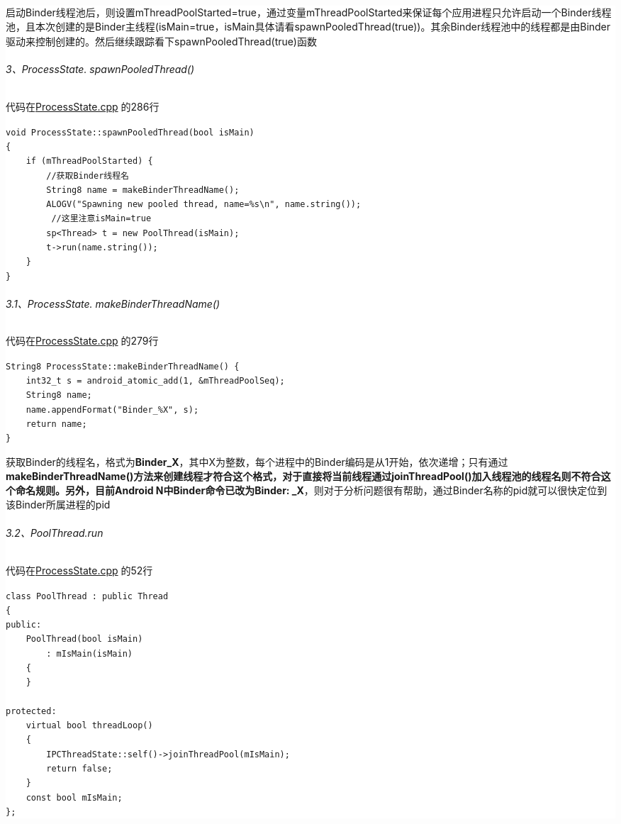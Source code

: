 启动Binder线程池后，则设置mThreadPoolStarted=true，通过变量mThreadPoolStarted来保证每个应用进程只允许启动一个Binder线程池，且本次创建的是Binder主线程(isMain=true，isMain具体请看spawnPooledThread(true))。其余Binder线程池中的线程都是由Binder驱动来控制创建的。然后继续跟踪看下spawnPooledThread(true)函数

###### 3、ProcessState. spawnPooledThread()

代码在[ProcessState.cpp](https://cloud.tencent.com/developer/tools/blog-entry?target=https%3A%2F%2Flink.jianshu.com%2F%3Ft%3Dhttp%3A%2F%2Fandroidxref.com%2F6.0.1_r10%2Fxref%2Fframeworks%2Fnative%2Flibs%2Fbinder%2FProcessState.cpp&objectId=1199111&objectType=1&isNewArticle=undefined) 的286行

```
void ProcessState::spawnPooledThread(bool isMain)
{
    if (mThreadPoolStarted) {
        //获取Binder线程名
        String8 name = makeBinderThreadName();
        ALOGV("Spawning new pooled thread, name=%s\n", name.string());
         //这里注意isMain=true
        sp<Thread> t = new PoolThread(isMain);
        t->run(name.string());
    }
}
```

###### 3.1、ProcessState. makeBinderThreadName()

代码在[ProcessState.cpp](https://cloud.tencent.com/developer/tools/blog-entry?target=https%3A%2F%2Flink.jianshu.com%2F%3Ft%3Dhttp%3A%2F%2Fandroidxref.com%2F6.0.1_r10%2Fxref%2Fframeworks%2Fnative%2Flibs%2Fbinder%2FProcessState.cpp&objectId=1199111&objectType=1&isNewArticle=undefined) 的279行

```
String8 ProcessState::makeBinderThreadName() {
    int32_t s = android_atomic_add(1, &mThreadPoolSeq);
    String8 name;
    name.appendFormat("Binder_%X", s);
    return name;
}
```

获取Binder的线程名，格式为**Binder\_X**，其中X为整数，每个进程中的Binder编码是从1开始，依次递增；只有通过**makeBinderThreadName()**方法来创建线程才符合这个格式，对于直接将当前线程通过**joinThreadPool()**加入线程池的线程名则不符合这个命名规则。另外，目前Android N中Binder命令已改为**Binder:<pid> \_X**，则对于分析问题很有帮助，通过Binder名称的pid就可以很快定位到该Binder所属进程的pid

###### 3.2、PoolThread.run

代码在[ProcessState.cpp](https://cloud.tencent.com/developer/tools/blog-entry?target=https%3A%2F%2Flink.jianshu.com%2F%3Ft%3Dhttp%3A%2F%2Fandroidxref.com%2F6.0.1_r10%2Fxref%2Fframeworks%2Fnative%2Flibs%2Fbinder%2FProcessState.cpp&objectId=1199111&objectType=1&isNewArticle=undefined) 的52行

```
class PoolThread : public Thread
{
public:
    PoolThread(bool isMain)
        : mIsMain(isMain)
    {
    }

protected:
    virtual bool threadLoop()
    {
        IPCThreadState::self()->joinThreadPool(mIsMain); 
        return false;
    }
    const bool mIsMain;
};
```
